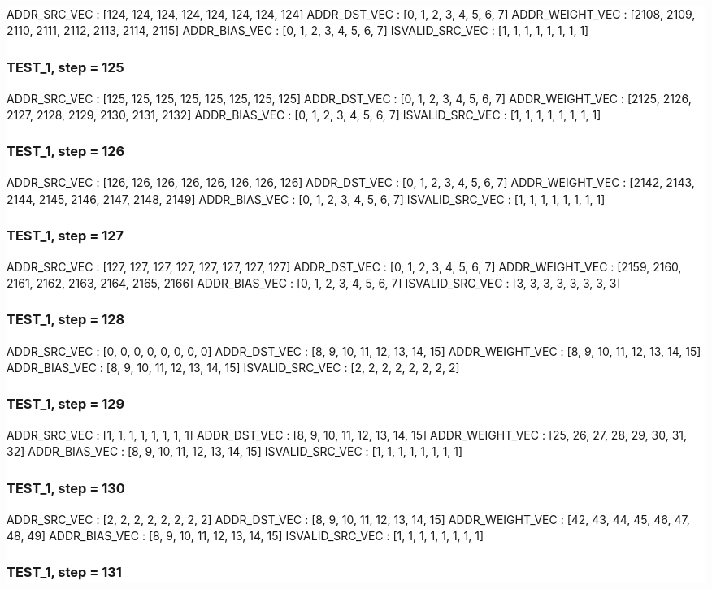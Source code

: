 ADDR_SRC_VEC : [124, 124, 124, 124, 124, 124, 124, 124]
ADDR_DST_VEC : [0, 1, 2, 3, 4, 5, 6, 7]
ADDR_WEIGHT_VEC : [2108, 2109, 2110, 2111, 2112, 2113, 2114, 2115]
ADDR_BIAS_VEC : [0, 1, 2, 3, 4, 5, 6, 7]
ISVALID_SRC_VEC : [1, 1, 1, 1, 1, 1, 1, 1]
### TEST_1, step = 125

ADDR_SRC_VEC : [125, 125, 125, 125, 125, 125, 125, 125]
ADDR_DST_VEC : [0, 1, 2, 3, 4, 5, 6, 7]
ADDR_WEIGHT_VEC : [2125, 2126, 2127, 2128, 2129, 2130, 2131, 2132]
ADDR_BIAS_VEC : [0, 1, 2, 3, 4, 5, 6, 7]
ISVALID_SRC_VEC : [1, 1, 1, 1, 1, 1, 1, 1]
### TEST_1, step = 126

ADDR_SRC_VEC : [126, 126, 126, 126, 126, 126, 126, 126]
ADDR_DST_VEC : [0, 1, 2, 3, 4, 5, 6, 7]
ADDR_WEIGHT_VEC : [2142, 2143, 2144, 2145, 2146, 2147, 2148, 2149]
ADDR_BIAS_VEC : [0, 1, 2, 3, 4, 5, 6, 7]
ISVALID_SRC_VEC : [1, 1, 1, 1, 1, 1, 1, 1]
### TEST_1, step = 127

ADDR_SRC_VEC : [127, 127, 127, 127, 127, 127, 127, 127]
ADDR_DST_VEC : [0, 1, 2, 3, 4, 5, 6, 7]
ADDR_WEIGHT_VEC : [2159, 2160, 2161, 2162, 2163, 2164, 2165, 2166]
ADDR_BIAS_VEC : [0, 1, 2, 3, 4, 5, 6, 7]
ISVALID_SRC_VEC : [3, 3, 3, 3, 3, 3, 3, 3]
### TEST_1, step = 128

ADDR_SRC_VEC : [0, 0, 0, 0, 0, 0, 0, 0]
ADDR_DST_VEC : [8, 9, 10, 11, 12, 13, 14, 15]
ADDR_WEIGHT_VEC : [8, 9, 10, 11, 12, 13, 14, 15]
ADDR_BIAS_VEC : [8, 9, 10, 11, 12, 13, 14, 15]
ISVALID_SRC_VEC : [2, 2, 2, 2, 2, 2, 2, 2]
### TEST_1, step = 129

ADDR_SRC_VEC : [1, 1, 1, 1, 1, 1, 1, 1]
ADDR_DST_VEC : [8, 9, 10, 11, 12, 13, 14, 15]
ADDR_WEIGHT_VEC : [25, 26, 27, 28, 29, 30, 31, 32]
ADDR_BIAS_VEC : [8, 9, 10, 11, 12, 13, 14, 15]
ISVALID_SRC_VEC : [1, 1, 1, 1, 1, 1, 1, 1]
### TEST_1, step = 130

ADDR_SRC_VEC : [2, 2, 2, 2, 2, 2, 2, 2]
ADDR_DST_VEC : [8, 9, 10, 11, 12, 13, 14, 15]
ADDR_WEIGHT_VEC : [42, 43, 44, 45, 46, 47, 48, 49]
ADDR_BIAS_VEC : [8, 9, 10, 11, 12, 13, 14, 15]
ISVALID_SRC_VEC : [1, 1, 1, 1, 1, 1, 1, 1]
### TEST_1, step = 131
